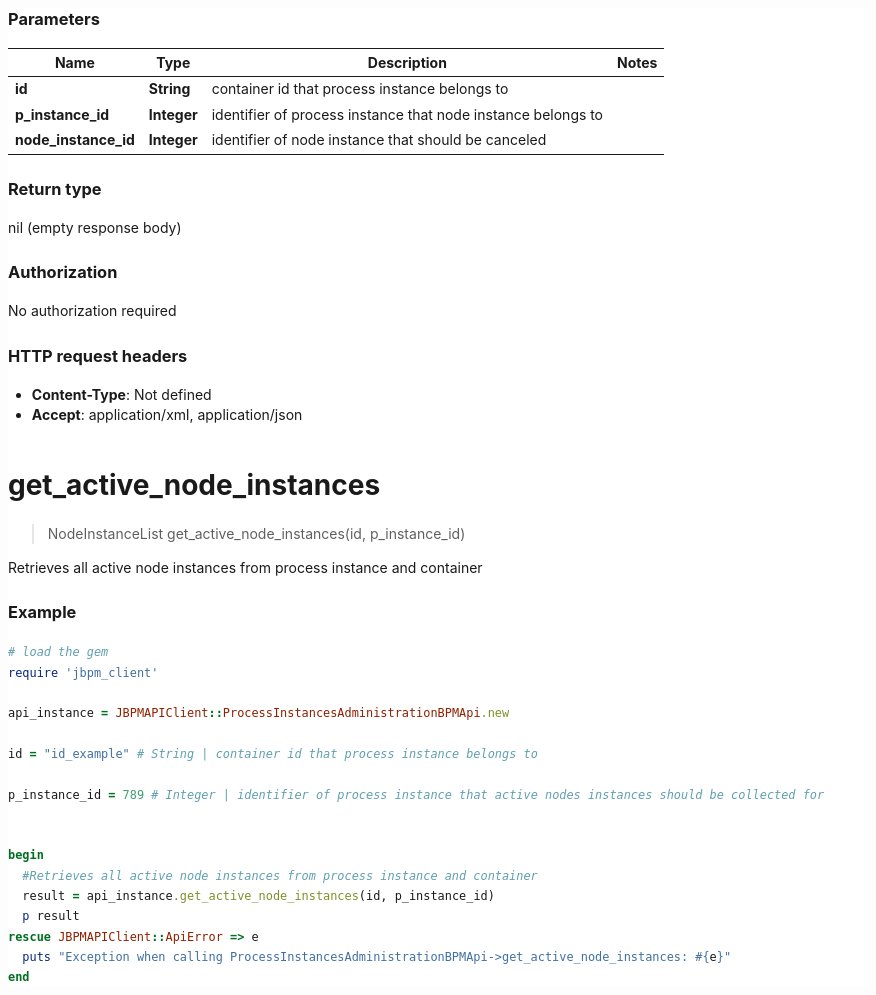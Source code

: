 ### Parameters

Name | Type | Description  | Notes
------------- | ------------- | ------------- | -------------
 **id** | **String**| container id that process instance belongs to | 
 **p_instance_id** | **Integer**| identifier of process instance that node instance belongs to | 
 **node_instance_id** | **Integer**| identifier of node instance that should be canceled | 

### Return type

nil (empty response body)

### Authorization

No authorization required

### HTTP request headers

 - **Content-Type**: Not defined
 - **Accept**: application/xml, application/json



# **get_active_node_instances**
> NodeInstanceList get_active_node_instances(id, p_instance_id)

Retrieves all active node instances from process instance and container



### Example
```ruby
# load the gem
require 'jbpm_client'

api_instance = JBPMAPIClient::ProcessInstancesAdministrationBPMApi.new

id = "id_example" # String | container id that process instance belongs to

p_instance_id = 789 # Integer | identifier of process instance that active nodes instances should be collected for


begin
  #Retrieves all active node instances from process instance and container
  result = api_instance.get_active_node_instances(id, p_instance_id)
  p result
rescue JBPMAPIClient::ApiError => e
  puts "Exception when calling ProcessInstancesAdministrationBPMApi->get_active_node_instances: #{e}"
end
```

